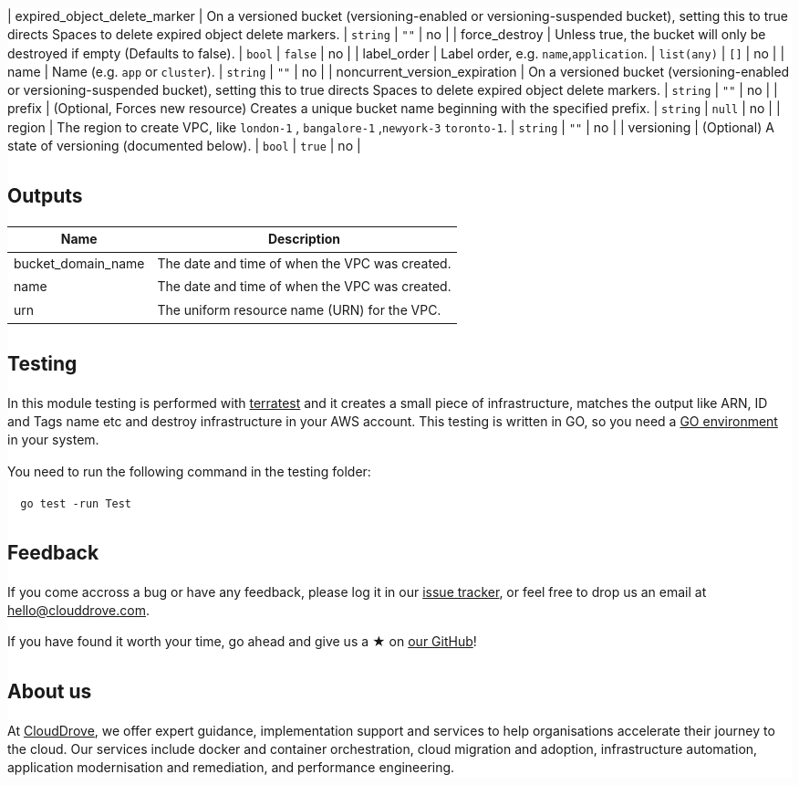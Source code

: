 | expired\_object\_delete\_marker | On a versioned bucket (versioning-enabled or versioning-suspended bucket), setting this to true directs Spaces to delete expired object delete markers. | `string` | `""` | no |
| force\_destroy | Unless true, the bucket will only be destroyed if empty (Defaults to false). | `bool` | `false` | no |
| label\_order | Label order, e.g. `name`,`application`. | `list(any)` | `[]` | no |
| name | Name  (e.g. `app` or `cluster`). | `string` | `""` | no |
| noncurrent\_version\_expiration | On a versioned bucket (versioning-enabled or versioning-suspended bucket), setting this to true directs Spaces to delete expired object delete markers. | `string` | `""` | no |
| prefix | (Optional, Forces new resource) Creates a unique bucket name beginning with the specified prefix. | `string` | `null` | no |
| region | The region to create VPC, like `london-1` , `bangalore-1` ,`newyork-3` `toronto-1`. | `string` | `""` | no |
| versioning | (Optional) A state of versioning (documented below). | `bool` | `true` | no |

## Outputs

| Name | Description |
|------|-------------|
| bucket\_domain\_name | The date and time of when the VPC was created. |
| name | The date and time of when the VPC was created. |
| urn | The uniform resource name (URN) for the VPC. |




## Testing
In this module testing is performed with [terratest](https://github.com/gruntwork-io/terratest) and it creates a small piece of infrastructure, matches the output like ARN, ID and Tags name etc and destroy infrastructure in your AWS account. This testing is written in GO, so you need a [GO environment](https://golang.org/doc/install) in your system. 

You need to run the following command in the testing folder:
```hcl
  go test -run Test
```



## Feedback 
If you come accross a bug or have any feedback, please log it in our [issue tracker](https://github.com/clouddrove/terraform-digitalocean-spaces/issues), or feel free to drop us an email at [hello@clouddrove.com](mailto:hello@clouddrove.com).

If you have found it worth your time, go ahead and give us a ★ on [our GitHub](https://github.com/clouddrove/terraform-digitalocean-spaces)!

## About us

At [CloudDrove][website], we offer expert guidance, implementation support and services to help organisations accelerate their journey to the cloud. Our services include docker and container orchestration, cloud migration and adoption, infrastructure automation, application modernisation and remediation, and performance engineering.


  [website]: https://clouddrove.com
  [github]: https://github.com/clouddrove
  [linkedin]: https://cpco.io/linkedin
  [twitter]: https://twitter.com/clouddrove/
  [email]: https://clouddrove.com/contact-us.html
  [terraform_modules]: https://github.com/clouddrove?utf8=%E2%9C%93&q=terraform-&type=&language=